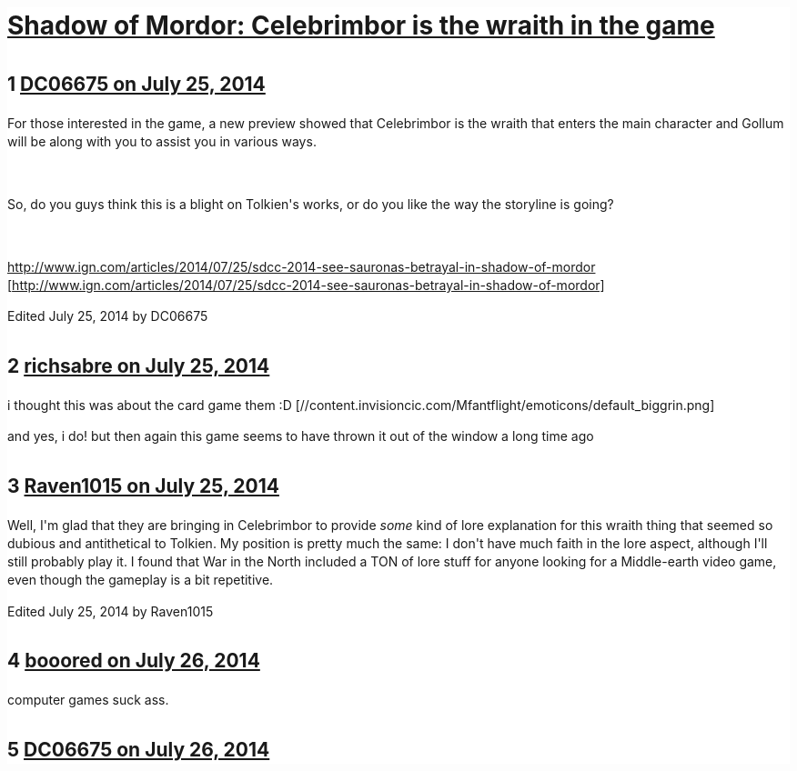 # [Shadow of Mordor: Celebrimbor is the wraith in the game](https://community.fantasyflightgames.com/topic/111725-shadow-of-mordor-celebrimbor-is-the-wraith-in-the-game/)

## 1 [DC06675 on July 25, 2014](https://community.fantasyflightgames.com/topic/111725-shadow-of-mordor-celebrimbor-is-the-wraith-in-the-game/?do=findComment&comment=1170289)

For those interested in the game, a new preview showed that Celebrimbor is the wraith that enters the main character and Gollum will be along with you to assist you in various ways.

 

So, do you guys think this is a blight on Tolkien's works, or do you like the way the storyline is going? 

 

http://www.ign.com/articles/2014/07/25/sdcc-2014-see-sauronas-betrayal-in-shadow-of-mordor [http://www.ign.com/articles/2014/07/25/sdcc-2014-see-sauronas-betrayal-in-shadow-of-mordor]

Edited July 25, 2014 by DC06675

## 2 [richsabre on July 25, 2014](https://community.fantasyflightgames.com/topic/111725-shadow-of-mordor-celebrimbor-is-the-wraith-in-the-game/?do=findComment&comment=1170313)

i thought this was about the card game them :D [//content.invisioncic.com/Mfantflight/emoticons/default_biggrin.png]

and yes, i do! but then again this game seems to have thrown it out of the window a long time ago

## 3 [Raven1015 on July 25, 2014](https://community.fantasyflightgames.com/topic/111725-shadow-of-mordor-celebrimbor-is-the-wraith-in-the-game/?do=findComment&comment=1170342)

Well, I'm glad that they are bringing in Celebrimbor to provide *some* kind of lore explanation for this wraith thing that seemed so dubious and antithetical to Tolkien. My position is pretty much the same: I don't have much faith in the lore aspect, although I'll still probably play it. I found that War in the North included a TON of lore stuff for anyone looking for a Middle-earth video game, even though the gameplay is a bit repetitive.

Edited July 25, 2014 by Raven1015

## 4 [booored on July 26, 2014](https://community.fantasyflightgames.com/topic/111725-shadow-of-mordor-celebrimbor-is-the-wraith-in-the-game/?do=findComment&comment=1170438)

computer games suck ass.

## 5 [DC06675 on July 26, 2014](https://community.fantasyflightgames.com/topic/111725-shadow-of-mordor-celebrimbor-is-the-wraith-in-the-game/?do=findComment&comment=1170525)
